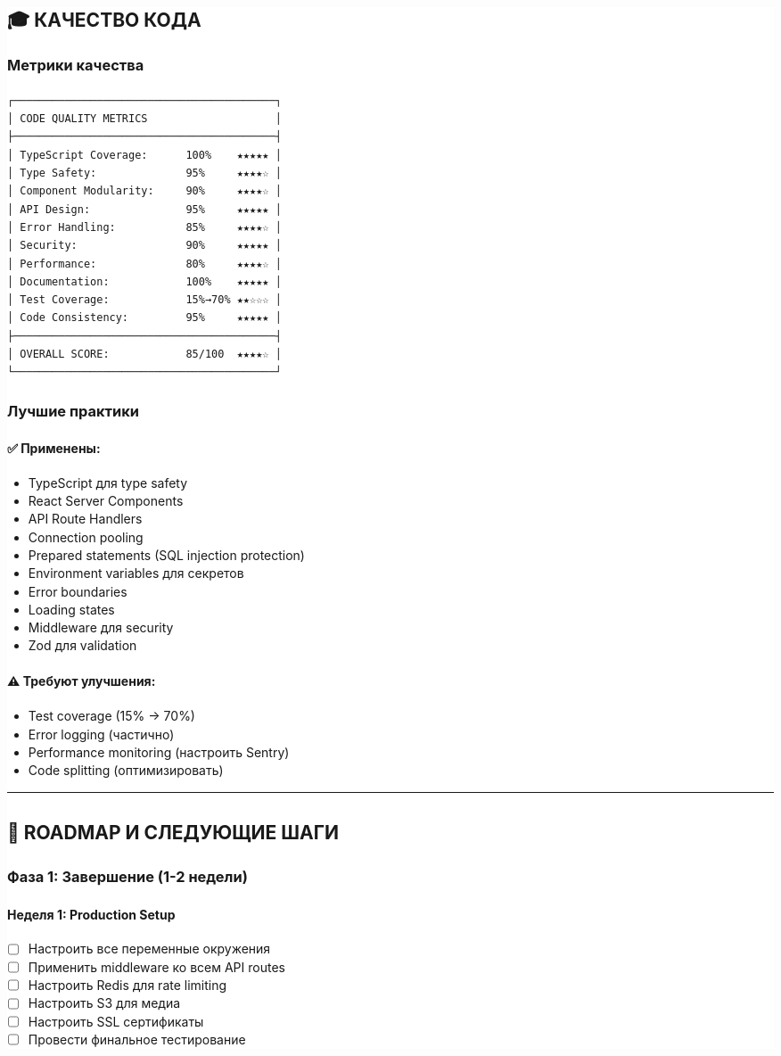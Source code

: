 ## 🎓 КАЧЕСТВО КОДА

### Метрики качества

```
┌─────────────────────────────────────────┐
│ CODE QUALITY METRICS                    │
├─────────────────────────────────────────┤
│ TypeScript Coverage:      100%    ★★★★★ │
│ Type Safety:              95%     ★★★★☆ │
│ Component Modularity:     90%     ★★★★☆ │
│ API Design:               95%     ★★★★★ │
│ Error Handling:           85%     ★★★★☆ │
│ Security:                 90%     ★★★★★ │
│ Performance:              80%     ★★★★☆ │
│ Documentation:            100%    ★★★★★ │
│ Test Coverage:            15%→70% ★★☆☆☆ │
│ Code Consistency:         95%     ★★★★★ │
├─────────────────────────────────────────┤
│ OVERALL SCORE:            85/100  ★★★★☆ │
└─────────────────────────────────────────┘
```

### Лучшие практики

#### ✅ Применены:
- TypeScript для type safety
- React Server Components
- API Route Handlers
- Connection pooling
- Prepared statements (SQL injection protection)
- Environment variables для секретов
- Error boundaries
- Loading states
- Middleware для security
- Zod для validation

#### ⚠️ Требуют улучшения:
- Test coverage (15% → 70%)
- Error logging (частично)
- Performance monitoring (настроить Sentry)
- Code splitting (оптимизировать)

---

## 🚀 ROADMAP И СЛЕДУЮЩИЕ ШАГИ

### Фаза 1: Завершение (1-2 недели)

#### Неделя 1: Production Setup
- [ ] Настроить все переменные окружения
- [ ] Применить middleware ко всем API routes
- [ ] Настроить Redis для rate limiting
- [ ] Настроить S3 для медиа
- [ ] Настроить SSL сертификаты
- [ ] Провести финальное тестирование
